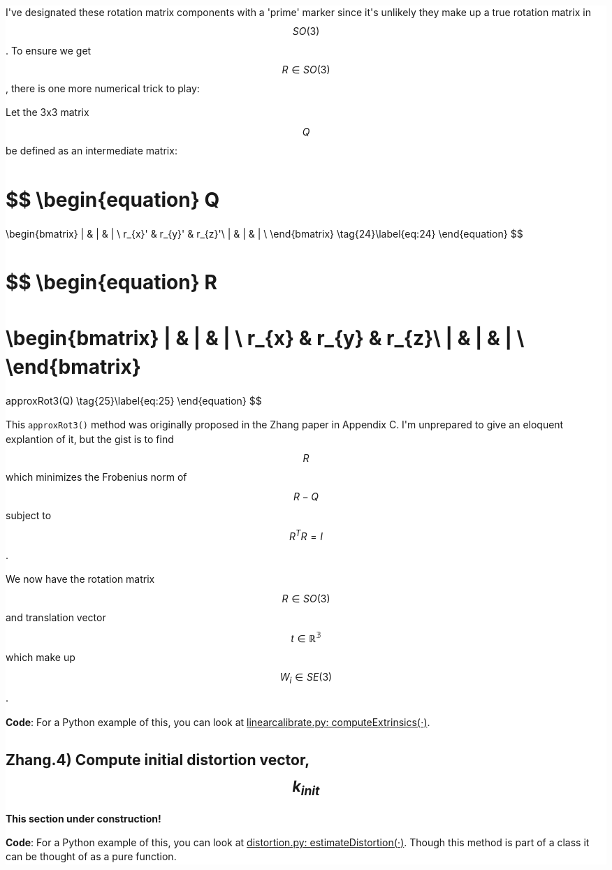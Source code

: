 I've designated these rotation matrix components with a 'prime' marker since it's unlikely they make up a true rotation matrix in $$SO(3)$$.
To ensure we get $$R \in SO(3)$$, there is one more numerical trick to play:

Let the 3x3 matrix $$Q$$ be defined as an intermediate matrix:

$$
\begin{equation}
Q
=
\begin{bmatrix}
|      & |      & |     \\
r_{x}' & r_{y}' & r_{z}'\\
|      & |      & |     \\
\end{bmatrix}
\tag{24}\label{eq:24}
\end{equation}
$$

$$
\begin{equation}
R
=
\begin{bmatrix}
|      & |      & |  \\
r_{x} & r_{y} & r_{z}\\
|      & |      & |  \\
\end{bmatrix}
=
approxRot3(Q)
\tag{25}\label{eq:25}
\end{equation}
$$

This `approxRot3()` method was originally proposed in the Zhang paper in Appendix C.
I'm unprepared to give an eloquent explantion of it, but the gist is to find $$R$$ which minimizes the Frobenius norm of $$R - Q$$ subject to $$R^T R = I$$.

We now have the rotation matrix $$R \in SO(3)$$ and translation vector $$t \in \mathbb{R^3}$$ which make up $$W_i \in SE(3)$$.

**Code**: For a Python example of this, you can look at [linearcalibrate.py: computeExtrinsics($\cdot$)](https://github.com/pvphan/camera-calibration/blob/main/src/linearcalibrate.py#L306).


## Zhang.4) Compute initial distortion vector, $$k_{init}$$

**This section under construction!**

**Code**: For a Python example of this, you can look at [distortion.py: estimateDistortion($\cdot$)](https://github.com/pvphan/camera-calibration/blob/main/src/distortion.py#L110).
Though this method is part of a class it can be thought of as a pure function.
